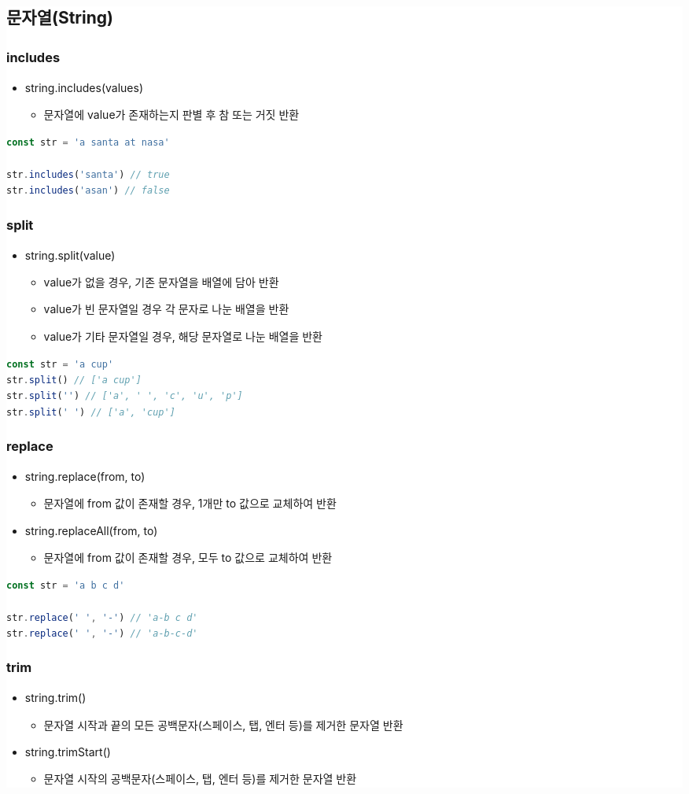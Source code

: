 ## 문자열(String)

### includes

- string.includes(values)
  
  - 문자열에 value가 존재하는지 판별 후 참 또는 거짓 반환

```javascript
const str = 'a santa at nasa'

str.includes('santa') // true
str.includes('asan') // false
```

### split

- string.split(value)
  
  - value가 없을 경우, 기존 문자열을 배열에 담아 반환
  
  - value가 빈 문자열일 경우 각 문자로 나눈 배열을 반환
  
  - value가 기타 문자열일 경우, 해당 문자열로 나눈 배열을 반환

```javascript
const str = 'a cup'
str.split() // ['a cup']
str.split('') // ['a', ' ', 'c', 'u', 'p']
str.split(' ') // ['a', 'cup']
```

### replace

- string.replace(from, to)
  
  - 문자열에 from 값이 존재할 경우, 1개만 to 값으로 교체하여 반환

- string.replaceAll(from, to)
  
  - 문자열에 from 값이 존재할 경우, 모두 to 값으로 교체하여 반환

```javascript
const str = 'a b c d'

str.replace(' ', '-') // 'a-b c d'
str.replace(' ', '-') // 'a-b-c-d'
```

### trim

- string.trim()
  
  - 문자열 시작과 끝의 모든 공백문자(스페이스, 탭, 엔터 등)를 제거한 문자열 반환

- string.trimStart()
  
  - 문자열 시작의 공백문자(스페이스, 탭, 엔터 등)를 제거한 문자열 반환
